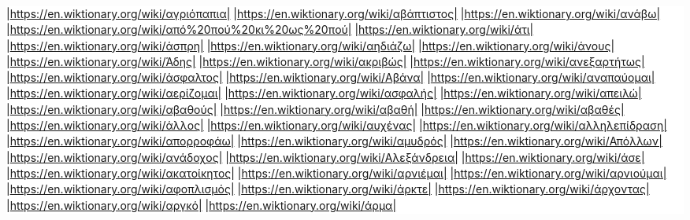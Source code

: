 |https://en.wiktionary.org/wiki/αγριόπαπια|
|https://en.wiktionary.org/wiki/αβάπτιστος|
|https://en.wiktionary.org/wiki/ανάβω|
|https://en.wiktionary.org/wiki/από%20πού%20κι%20ως%20πού|
|https://en.wiktionary.org/wiki/άτι|
|https://en.wiktionary.org/wiki/άσπρη|
|https://en.wiktionary.org/wiki/αηδιάζω|
|https://en.wiktionary.org/wiki/άνους|
|https://en.wiktionary.org/wiki/Άδης|
|https://en.wiktionary.org/wiki/ακριβώς|
|https://en.wiktionary.org/wiki/ανεξαρτήτως|
|https://en.wiktionary.org/wiki/άσφαλτος|
|https://en.wiktionary.org/wiki/Αβάνα|
|https://en.wiktionary.org/wiki/αναπαύομαι|
|https://en.wiktionary.org/wiki/αερίζομαι|
|https://en.wiktionary.org/wiki/ασφαλής|
|https://en.wiktionary.org/wiki/απειλώ|
|https://en.wiktionary.org/wiki/αβαθούς|
|https://en.wiktionary.org/wiki/αβαθή|
|https://en.wiktionary.org/wiki/αβαθές|
|https://en.wiktionary.org/wiki/άλλος|
|https://en.wiktionary.org/wiki/αυχένας|
|https://en.wiktionary.org/wiki/αλληλεπίδραση|
|https://en.wiktionary.org/wiki/απορροφάω|
|https://en.wiktionary.org/wiki/αμυδρός|
|https://en.wiktionary.org/wiki/Απόλλων|
|https://en.wiktionary.org/wiki/ανάδοχος|
|https://en.wiktionary.org/wiki/Αλεξάνδρεια|
|https://en.wiktionary.org/wiki/άσε|
|https://en.wiktionary.org/wiki/ακατοίκητος|
|https://en.wiktionary.org/wiki/αρνιέμαι|
|https://en.wiktionary.org/wiki/αρνιούμαι|
|https://en.wiktionary.org/wiki/αφοπλισμός|
|https://en.wiktionary.org/wiki/άρκτε|
|https://en.wiktionary.org/wiki/άρχοντας|
|https://en.wiktionary.org/wiki/αργκό|
|https://en.wiktionary.org/wiki/άρμα|
